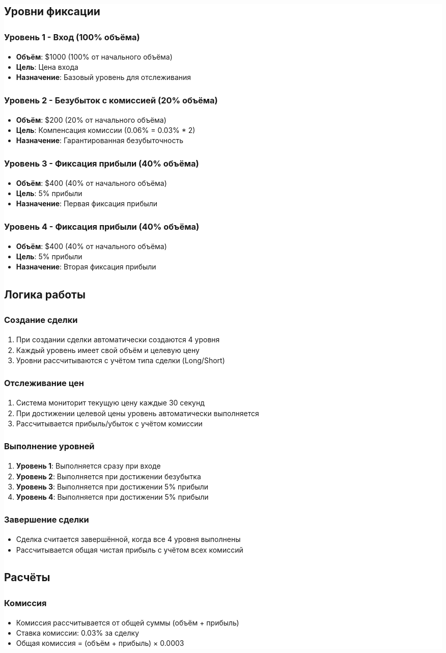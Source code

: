 ## Уровни фиксации

### Уровень 1 - Вход (100% объёма)
- **Объём**: $1000 (100% от начального объёма)
- **Цель**: Цена входа
- **Назначение**: Базовый уровень для отслеживания

### Уровень 2 - Безубыток с комиссией (20% объёма)
- **Объём**: $200 (20% от начального объёма)
- **Цель**: Компенсация комиссии (0.06% = 0.03% * 2)
- **Назначение**: Гарантированная безубыточность

### Уровень 3 - Фиксация прибыли (40% объёма)
- **Объём**: $400 (40% от начального объёма)
- **Цель**: 5% прибыли
- **Назначение**: Первая фиксация прибыли

### Уровень 4 - Фиксация прибыли (40% объёма)
- **Объём**: $400 (40% от начального объёма)
- **Цель**: 5% прибыли
- **Назначение**: Вторая фиксация прибыли

## Логика работы

### Создание сделки
1. При создании сделки автоматически создаются 4 уровня
2. Каждый уровень имеет свой объём и целевую цену
3. Уровни рассчитываются с учётом типа сделки (Long/Short)

### Отслеживание цен
1. Система мониторит текущую цену каждые 30 секунд
2. При достижении целевой цены уровень автоматически выполняется
3. Рассчитывается прибыль/убыток с учётом комиссии

### Выполнение уровней
1. **Уровень 1**: Выполняется сразу при входе
2. **Уровень 2**: Выполняется при достижении безубытка
3. **Уровень 3**: Выполняется при достижении 5% прибыли
4. **Уровень 4**: Выполняется при достижении 5% прибыли

### Завершение сделки
- Сделка считается завершённой, когда все 4 уровня выполнены
- Рассчитывается общая чистая прибыль с учётом всех комиссий

## Расчёты

### Комиссия
- Комиссия рассчитывается от общей суммы (объём + прибыль)
- Ставка комиссии: 0.03% за сделку
- Общая комиссия = (объём + прибыль) × 0.0003

